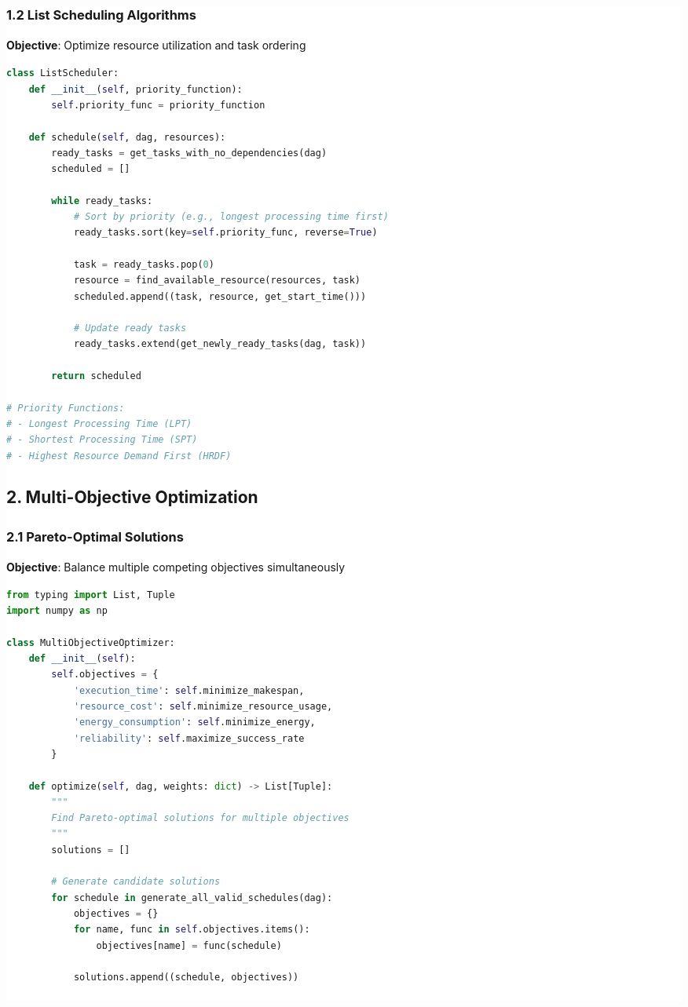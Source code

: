 ### 1.2 List Scheduling Algorithms
**Objective**: Optimize resource utilization and task ordering

```python
class ListScheduler:
    def __init__(self, priority_function):
        self.priority_func = priority_function
    
    def schedule(self, dag, resources):
        ready_tasks = get_tasks_with_no_dependencies(dag)
        scheduled = []
        
        while ready_tasks:
            # Sort by priority (e.g., longest processing time first)
            ready_tasks.sort(key=self.priority_func, reverse=True)
            
            task = ready_tasks.pop(0)
            resource = find_available_resource(resources, task)
            scheduled.append((task, resource, get_start_time()))
            
            # Update ready tasks
            ready_tasks.extend(get_newly_ready_tasks(dag, task))
        
        return scheduled

# Priority Functions:
# - Longest Processing Time (LPT)
# - Shortest Processing Time (SPT) 
# - Highest Resource Demand First (HRDF)
```

## 2. Multi-Objective Optimization

### 2.1 Pareto-Optimal Solutions
**Objective**: Balance multiple competing objectives simultaneously

```python
from typing import List, Tuple
import numpy as np

class MultiObjectiveOptimizer:
    def __init__(self):
        self.objectives = {
            'execution_time': self.minimize_makespan,
            'resource_cost': self.minimize_resource_usage,
            'energy_consumption': self.minimize_energy,
            'reliability': self.maximize_success_rate
        }
    
    def optimize(self, dag, weights: dict) -> List[Tuple]:
        """
        Find Pareto-optimal solutions for multiple objectives
        """
        solutions = []
        
        # Generate candidate solutions
        for schedule in generate_all_valid_schedules(dag):
            objectives = {}
            for name, func in self.objectives.items():
                objectives[name] = func(schedule)
            
            solutions.append((schedule, objectives))
        
```